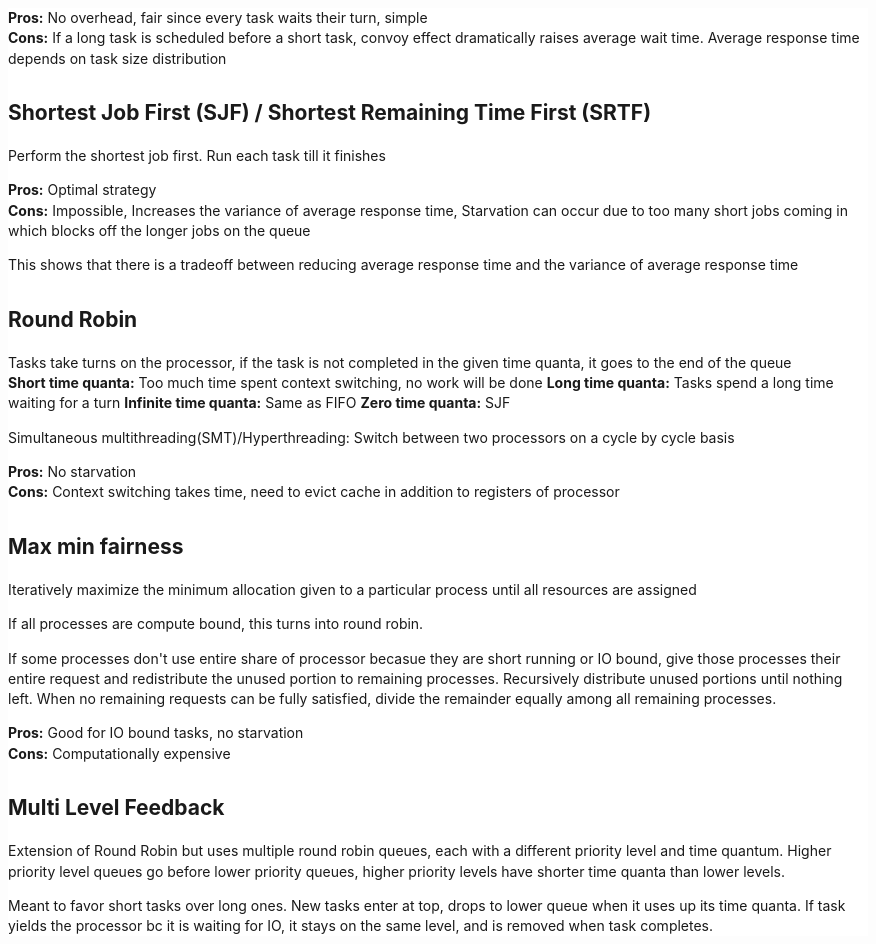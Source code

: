 **Pros:** No overhead, fair since every task waits their turn, simple  
**Cons:** If a long task is scheduled before a short task, convoy effect dramatically raises average wait time. Average response time depends on task size distribution

## Shortest Job First (SJF) / Shortest Remaining Time First (SRTF)

Perform the shortest job first. Run each task till it finishes

**Pros:** Optimal strategy  
**Cons:** Impossible, Increases the variance of average response time, Starvation can occur due to too many short jobs coming in which blocks off the longer jobs on the queue

This shows that there is a tradeoff between reducing average response time and the variance of average response time

## Round Robin

Tasks take turns on the processor, if the task is not completed in the given time quanta, it goes to the end of the queue  
**Short time quanta:** Too much time spent context switching, no work will be done
**Long time quanta:** Tasks spend a long time waiting for a turn
**Infinite time quanta:** Same as FIFO
**Zero time quanta:** SJF

Simultaneous multithreading(SMT)/Hyperthreading: Switch between two processors on a cycle by cycle basis

**Pros:** No starvation  
**Cons:** Context switching takes time, need to evict cache in addition to registers of processor

## Max min fairness

Iteratively maximize the minimum allocation given to a particular process until all resources are assigned

If all processes are compute bound, this turns into round robin.

If some processes don't use entire share of processor becasue they are short running or IO bound, give those processes their entire request and redistribute the unused portion to remaining processes. Recursively distribute unused portions until nothing left. When no remaining requests can be fully satisfied, divide the remainder equally among all remaining processes.

**Pros:** Good for IO bound tasks, no starvation  
**Cons:** Computationally expensive

## Multi Level Feedback

Extension of Round Robin but uses multiple round robin queues, each with a different priority level and time quantum. Higher priority level queues go before lower priority queues, higher priority levels have shorter time quanta than lower levels.

Meant to favor short tasks over long ones. New tasks enter at top, drops to lower queue when it uses up its time quanta. If task yields the processor bc it is waiting for IO, it stays on the same level, and is removed when task completes.
